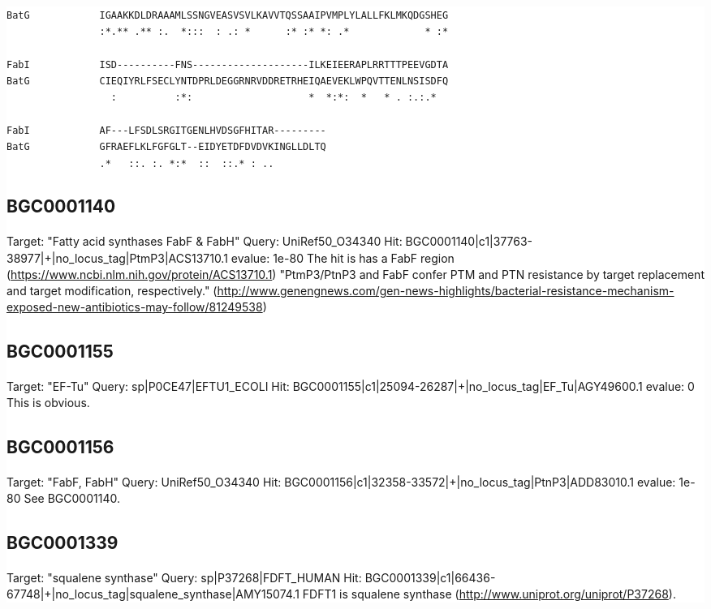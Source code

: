```
BatG            IGAAKKDLDRAAAMLSSNGVEASVSVLKAVVTQSSAAIPVMPLYLALLFKLMKQDGSHEG
                :*.** .** :.  *:::  : .: *      :* :* *: .*             * :*

FabI            ISD----------FNS--------------------ILKEIEERAPLRRTTTPEEVGDTA
BatG            CIEQIYRLFSECLYNTDPRLDEGGRNRVDDRETRHEIQAEVEKLWPQVTTENLNSISDFQ
                  :          :*:                    *  *:*:  *   * . :.:.*  

FabI            AF---LFSDLSRGITGENLHVDSGFHITAR---------
BatG            GFRAEFLKLFGFGLT--EIDYETDFDVDVKINGLLDLTQ
                .*   ::. :. *:*  ::  ::.* : ..       
```

BGC0001140
----------
Target: "Fatty acid synthases FabF & FabH"
Query: UniRef50_O34340
Hit: BGC0001140|c1|37763-38977|+|no_locus_tag|PtmP3|ACS13710.1
evalue: 1e-80
The hit is has a FabF region (https://www.ncbi.nlm.nih.gov/protein/ACS13710.1)
"PtmP3/PtnP3 and FabF confer PTM and PTN resistance by target replacement and target modification, respectively."
(http://www.genengnews.com/gen-news-highlights/bacterial-resistance-mechanism-exposed-new-antibiotics-may-follow/81249538)


BGC0001155
----------
Target: "EF-Tu"
Query: sp|P0CE47|EFTU1_ECOLI
Hit: BGC0001155|c1|25094-26287|+|no_locus_tag|EF_Tu|AGY49600.1
evalue: 0
This is obvious.


BGC0001156
----------
Target: "FabF, FabH"
Query: UniRef50_O34340
Hit: BGC0001156|c1|32358-33572|+|no_locus_tag|PtnP3|ADD83010.1
evalue: 1e-80
See BGC0001140.


BGC0001339
----------
Target: "squalene synthase"
Query: sp|P37268|FDFT_HUMAN
Hit: BGC0001339|c1|66436-67748|+|no_locus_tag|squalene_synthase|AMY15074.1
FDFT1 is squalene synthase (http://www.uniprot.org/uniprot/P37268).
